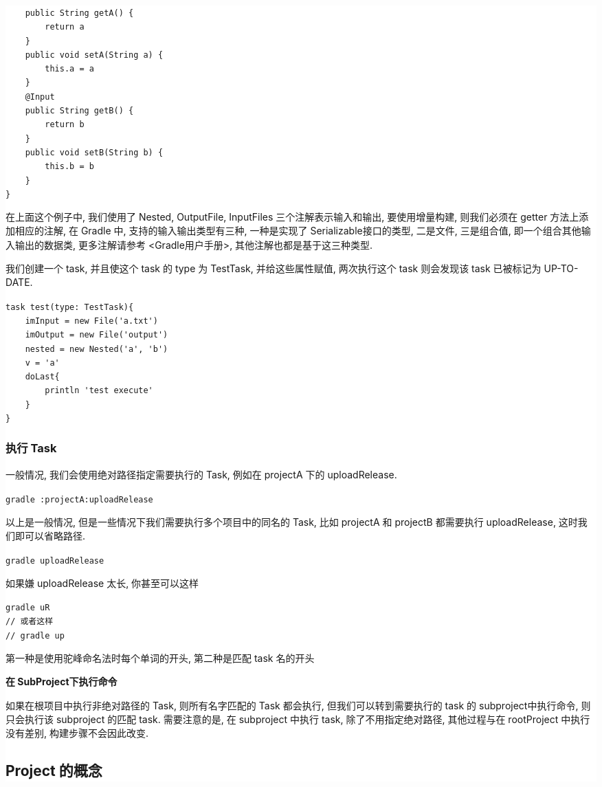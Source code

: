 		public String getA() {
			return a
		}
		public void setA(String a) {
			this.a = a
		}
		@Input
		public String getB() {
			return b
		}
		public void setB(String b) {
			this.b = b
		}
    }

在上面这个例子中, 我们使用了 Nested, OutputFile, InputFiles 三个注解表示输入和输出, 要使用增量构建, 则我们必须在 getter 方法上添加相应的注解, 在 Gradle 中, 支持的输入输出类型有三种, 一种是实现了 Serializable接口的类型, 二是文件, 三是组合值, 即一个组合其他输入输出的数据类, 更多注解请参考 <Gradle用户手册>, 其他注解也都是基于这三种类型.

我们创建一个 task, 并且使这个 task 的 type 为 TestTask, 并给这些属性赋值, 两次执行这个 task 则会发现该 task 已被标记为 UP-TO-DATE.

	task test(type: TestTask){
		imInput = new File('a.txt')
		imOutput = new File('output')
		nested = new Nested('a', 'b')
		v = 'a'
		doLast{
			println 'test execute'
		}
	}

### 执行 Task

一般情况, 我们会使用绝对路径指定需要执行的 Task, 例如在 projectA 下的 uploadRelease.

	gradle :projectA:uploadRelease

以上是一般情况, 但是一些情况下我们需要执行多个项目中的同名的 Task, 比如 projectA 和 projectB 都需要执行 uploadRelease, 这时我们即可以省略路径.

	gradle uploadRelease

如果嫌 uploadRelease 太长, 你甚至可以这样
	
	gradle uR
	// 或者这样
	// gradle up

第一种是使用驼峰命名法时每个单词的开头, 第二种是匹配 task 名的开头

**在 SubProject下执行命令**

如果在根项目中执行非绝对路径的 Task, 则所有名字匹配的 Task 都会执行, 但我们可以转到需要执行的 task 的 subproject中执行命令, 则只会执行该 subproject 的匹配 task. 需要注意的是, 在 subproject 中执行 task, 除了不用指定绝对路径, 其他过程与在 rootProject 中执行没有差别, 构建步骤不会因此改变.

## Project 的概念
